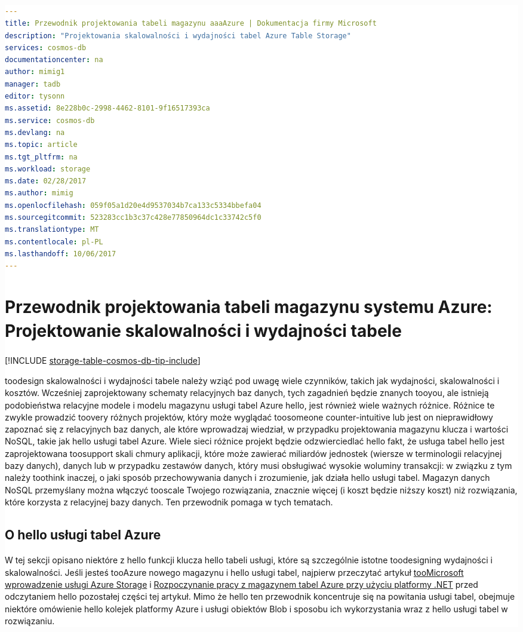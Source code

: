 ```yaml
---
title: Przewodnik projektowania tabeli magazynu aaaAzure | Dokumentacja firmy Microsoft
description: "Projektowania skalowalności i wydajności tabel Azure Table Storage"
services: cosmos-db
documentationcenter: na
author: mimig1
manager: tadb
editor: tysonn
ms.assetid: 8e228b0c-2998-4462-8101-9f16517393ca
ms.service: cosmos-db
ms.devlang: na
ms.topic: article
ms.tgt_pltfrm: na
ms.workload: storage
ms.date: 02/28/2017
ms.author: mimig
ms.openlocfilehash: 059f05a1d20e4d9537034b7ca133c5334bbefa04
ms.sourcegitcommit: 523283cc1b3c37c428e77850964dc1c33742c5f0
ms.translationtype: MT
ms.contentlocale: pl-PL
ms.lasthandoff: 10/06/2017
---
```

# <a name="azure-storage-table-design-guide-designing-scalable-and-performant-tables"></a>Przewodnik projektowania tabeli magazynu systemu Azure: Projektowanie skalowalności i wydajności tabele
[!INCLUDE [storage-table-cosmos-db-tip-include](../../includes/storage-table-cosmos-db-tip-include.md)]

toodesign skalowalności i wydajności tabele należy wziąć pod uwagę wiele czynników, takich jak wydajności, skalowalności i kosztów. Wcześniej zaprojektowany schematy relacyjnych baz danych, tych zagadnień będzie znanych tooyou, ale istnieją podobieństwa relacyjne modele i modelu magazynu usługi tabel Azure hello, jest również wiele ważnych różnice. Różnice te zwykle prowadzić toovery różnych projektów, który może wyglądać toosomeone counter-intuitive lub jest on nieprawidłowy zapoznać się z relacyjnych baz danych, ale które wprowadzaj wiedział, w przypadku projektowania magazynu klucza i wartości NoSQL, takie jak hello usługi tabel Azure. Wiele sieci różnice projekt będzie odzwierciedlać hello fakt, że usługa tabel hello jest zaprojektowana toosupport skali chmury aplikacji, które może zawierać miliardów jednostek (wiersze w terminologii relacyjnej bazy danych), danych lub w przypadku zestawów danych, który musi obsługiwać wysokie woluminy transakcji: w związku z tym należy toothink inaczej, o jaki sposób przechowywania danych i zrozumienie, jak działa hello usługi tabel. Magazyn danych NoSQL przemyślany można włączyć tooscale Twojego rozwiązania, znacznie więcej (i koszt będzie niższy koszt) niż rozwiązania, które korzysta z relacyjnej bazy danych. Ten przewodnik pomaga w tych tematach.  

## <a name="about-hello-azure-table-service"></a>O hello usługi tabel Azure
W tej sekcji opisano niektóre z hello funkcji klucza hello tabeli usługi, które są szczególnie istotne toodesigning wydajności i skalowalności. Jeśli jesteś tooAzure nowego magazynu i hello usługi tabel, najpierw przeczytać artykuł [tooMicrosoft wprowadzenie usługi Azure Storage](../storage/common/storage-introduction.md) i [Rozpoczynanie pracy z magazynem tabel Azure przy użyciu platformy .NET](table-storage-how-to-use-dotnet.md) przed odczytaniem hello pozostałej części tej artykuł. Mimo że hello ten przewodnik koncentruje się na powitania usługi tabel, obejmuje niektóre omówienie hello kolejek platformy Azure i usługi obiektów Blob i sposobu ich wykorzystania wraz z hello usługi tabel w rozwiązaniu.  
